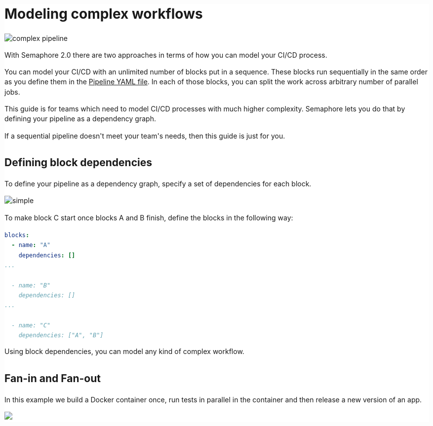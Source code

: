 # Modeling complex workflows

![complex pipeline](https://raw.githubusercontent.com/semaphoreci/docs/next-gen-pipeline-guide/public/complex-pipeline.png)

With Semaphore 2.0 there are two approaches in terms of how you can model your CI/CD
process.

You can model your CI/CD with an unlimited number of blocks put in a
sequence. These blocks run sequentially in the same order as you define them
in the [Pipeline YAML file](https://docs.semaphoreci.com/article/50-pipeline-yaml).
In each of those blocks, you can split the work across arbitrary number of
parallel jobs.

This guide is for teams which need to model CI/CD processes with much higher
complexity. Semaphore lets you do that by defining your pipeline as a dependency
graph.

If a sequential pipeline doesn't meet your team's needs, then this guide is just
for you.

## Defining block dependencies

To define your pipeline as a dependency graph, specify a set of dependencies for
each block.

![simple](https://github.com/semaphoreci/docs/raw/next-gen-pipeline-guide/public/simple.png)

To make block C start once blocks A and B finish, define the blocks in the
following way:

``` yaml
blocks:
  - name: "A"
    dependencies: []
...

  - name: "B"
    dependencies: []
...

  - name: "C"
    dependencies: ["A", "B"]
```

Using block dependencies, you can model any kind of complex workflow.

## Fan-in and Fan-out

In this example we build a Docker container once, run tests in parallel in the
container and then release a new version of an app.

<img src="https://github.com/semaphoreci/docs/raw/next-gen-pipeline-guide/public/fan-in-fan-out.png" width="600"></img>


[promotions]: https://docs.semaphoreci.com/article/67-deploying-with-promotions